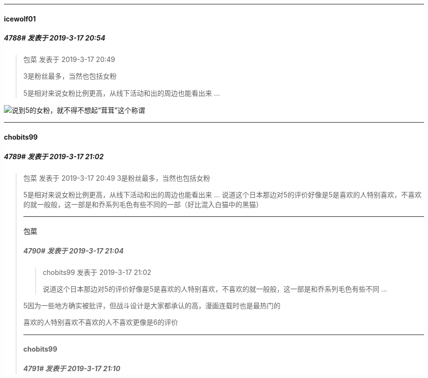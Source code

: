 
-----

####  icewolf01  
##### 4788#       发表于 2019-3-17 20:54



<blockquote>包菜 发表于 2019-3-17 20:49

3是粉丝最多，当然也包括女粉

5是相对来说女粉比例更高，从线下活动和出的周边也能看出来 ...</blockquote>
![](https://static.saraba1st.com/image/smiley/face2017/004.gif)说到5的女粉，就不得不想起“茸茸”这个称谓







-----

####  chobits99  
##### 4789#       发表于 2019-3-17 21:02



<blockquote>包菜 发表于 2019-3-17 20:49
3是粉丝最多，当然也包括女粉

5是相对来说女粉比例更高，从线下活动和出的周边也能看出来 ...</font>
说道这个日本那边对5的评价好像是5是喜欢的人特别喜欢，不喜欢的就一般般，这一部是和乔系列毛色有些不同的一部（好比混入白猫中的黑猫）







-----

####  包菜  
##### 4790#       发表于 2019-3-17 21:04



<blockquote>chobits99 发表于 2019-3-17 21:02

说道这个日本那边对5的评价好像是5是喜欢的人特别喜欢，不喜欢的就一般般，这一部是和乔系列毛色有些不同 ...</blockquote>
 5因为一些地方确实被批评，但战斗设计是大家都承认的高，漫画连载时也是最热门的

喜欢的人特别喜欢不喜欢的人不喜欢更像是6的评价







-----

####  chobits99  
##### 4791#       发表于 2019-3-17 21:10

